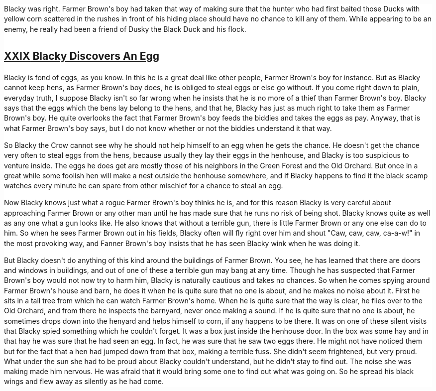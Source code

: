 Blacky was right. Farmer Brown's boy had taken that way of making
sure that the hunter who had first baited those Ducks with yellow corn
scattered in the rushes in front of his hiding place should have no
chance to kill any of them. While appearing to be an enemy, he really
had been a friend of Dusky the Black Duck and his flock.



<h2 id="ch29"><a href="#ch29"><span>XXIX</span> Blacky Discovers An Egg</a></h2>

Blacky is fond of eggs, as you know. In this he is a great deal like
other people, Farmer Brown's boy for instance. But as Blacky cannot keep
hens, as Farmer Brown's boy does, he is obliged to steal eggs or else
go without. If you come right down to plain, everyday truth, I suppose
Blacky isn't so far wrong when he insists that he is no more of a thief
than Farmer Brown's boy. Blacky says that the eggs which the bens lay
belong to the hens, and that he, Blacky has just as much right to take
them as Farmer Brown's boy. He quite overlooks the fact that Farmer
Brown's boy feeds the biddies and takes the eggs as pay. Anyway, that
is what Farmer Brown's boy says, but I do not know whether or not the
biddies understand it that way.

So Blacky the Crow cannot see why he should not help himself to an egg
when he gets the chance. He doesn't get the chance very often to steal
eggs from the hens, because usually they lay their eggs in the henhouse,
and Blacky is too suspicious to venture inside. The eggs he does get are
mostly those of his neighbors in the Green Forest and the Old Orchard.
But once in a great while some foolish hen will make a nest outside the
henhouse somewhere, and if Blacky happens to find it the black scamp
watches every minute he can spare from other mischief for a chance to
steal an egg.

Now Blacky knows just what a rogue Farmer Brown's boy thinks he is, and
for this reason Blacky is very careful about approaching Farmer Brown or
any other man until he has made sure that he runs no risk of being shot.
Blacky knows quite as well as any one what a gun looks like. He also
knows that without a terrible gun, there is little Farmer Brown or any
one else can do to him. So when he sees Farmer Brown out in his fields,
Blacky often will fly right over him and shout "Caw, caw, caw, ca-a-w!"
in the most provoking way, and Fanner Brown's boy insists that he has
seen Blacky wink when he was doing it.

But Blacky doesn't do anything of this kind around the buildings of
Farmer Brown. You see, he has learned that there are doors and windows
in buildings, and out of one of these a terrible gun may bang at any
time. Though he has suspected that Farmer Brown's boy would not now try
to harm him, Blacky is naturally cautious and takes no chances. So when
he comes spying around Farmer Brown's house and barn, he does it when
he is quite sure that no one is about, and he makes no noise about it.
First he sits in a tall tree from which he can watch Farmer Brown's
home. When he is quite sure that the way is clear, he flies over to the
Old Orchard, and from there he inspects the barnyard, never once making
a sound. If he is quite sure that no one is about, he sometimes drops
down into the henyard and helps himself to corn, if any happens to be
there. It was on one of these silent visits that Blacky spied something
which he couldn't forget. It was a box just inside the henhouse door.
In the box was some hay and in that hay he was sure that he had seen an
egg. In fact, he was sure that he saw two eggs there. He might not have
noticed them but for the fact that a hen had jumped down from that box,
making a terrible fuss. She didn't seem frightened, but very proud. What
under the sun she had to be proud about Blacky couldn't understand, but
he didn't stay to find out. The noise she was making made him nervous.
He was afraid that it would bring some one to find out what was going
on. So he spread his black wings and flew away as silently as he had
come.
